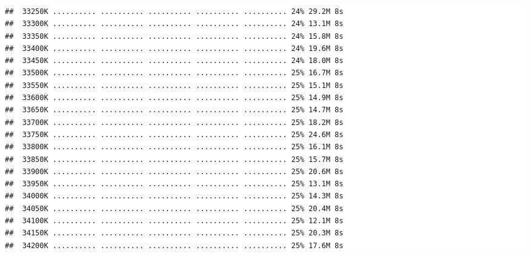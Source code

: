     ##  33250K .......... .......... .......... .......... .......... 24% 29.2M 8s
    ##  33300K .......... .......... .......... .......... .......... 24% 13.1M 8s
    ##  33350K .......... .......... .......... .......... .......... 24% 15.8M 8s
    ##  33400K .......... .......... .......... .......... .......... 24% 19.6M 8s
    ##  33450K .......... .......... .......... .......... .......... 24% 18.0M 8s
    ##  33500K .......... .......... .......... .......... .......... 25% 16.7M 8s
    ##  33550K .......... .......... .......... .......... .......... 25% 15.1M 8s
    ##  33600K .......... .......... .......... .......... .......... 25% 14.9M 8s
    ##  33650K .......... .......... .......... .......... .......... 25% 14.7M 8s
    ##  33700K .......... .......... .......... .......... .......... 25% 18.2M 8s
    ##  33750K .......... .......... .......... .......... .......... 25% 24.6M 8s
    ##  33800K .......... .......... .......... .......... .......... 25% 16.1M 8s
    ##  33850K .......... .......... .......... .......... .......... 25% 15.7M 8s
    ##  33900K .......... .......... .......... .......... .......... 25% 20.6M 8s
    ##  33950K .......... .......... .......... .......... .......... 25% 13.1M 8s
    ##  34000K .......... .......... .......... .......... .......... 25% 14.3M 8s
    ##  34050K .......... .......... .......... .......... .......... 25% 20.4M 8s
    ##  34100K .......... .......... .......... .......... .......... 25% 12.1M 8s
    ##  34150K .......... .......... .......... .......... .......... 25% 20.3M 8s
    ##  34200K .......... .......... .......... .......... .......... 25% 17.6M 8s
